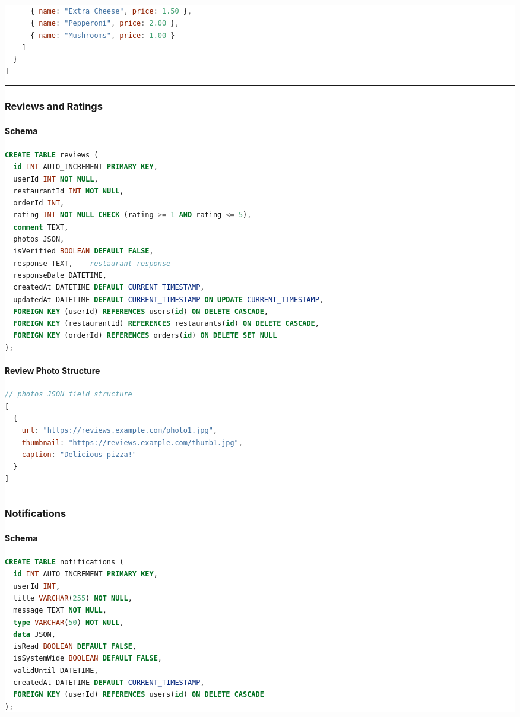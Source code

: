 ```javascript
      { name: "Extra Cheese", price: 1.50 },
      { name: "Pepperoni", price: 2.00 },
      { name: "Mushrooms", price: 1.00 }
    ]
  }
]
```

---

### Reviews and Ratings

#### Schema
```sql
CREATE TABLE reviews (
  id INT AUTO_INCREMENT PRIMARY KEY,
  userId INT NOT NULL,
  restaurantId INT NOT NULL,
  orderId INT,
  rating INT NOT NULL CHECK (rating >= 1 AND rating <= 5),
  comment TEXT,
  photos JSON,
  isVerified BOOLEAN DEFAULT FALSE,
  response TEXT, -- restaurant response
  responseDate DATETIME,
  createdAt DATETIME DEFAULT CURRENT_TIMESTAMP,
  updatedAt DATETIME DEFAULT CURRENT_TIMESTAMP ON UPDATE CURRENT_TIMESTAMP,
  FOREIGN KEY (userId) REFERENCES users(id) ON DELETE CASCADE,
  FOREIGN KEY (restaurantId) REFERENCES restaurants(id) ON DELETE CASCADE,
  FOREIGN KEY (orderId) REFERENCES orders(id) ON DELETE SET NULL
);
```

#### Review Photo Structure
```javascript
// photos JSON field structure
[
  {
    url: "https://reviews.example.com/photo1.jpg",
    thumbnail: "https://reviews.example.com/thumb1.jpg",
    caption: "Delicious pizza!"
  }
]
```

---

### Notifications

#### Schema
```sql
CREATE TABLE notifications (
  id INT AUTO_INCREMENT PRIMARY KEY,
  userId INT,
  title VARCHAR(255) NOT NULL,
  message TEXT NOT NULL,
  type VARCHAR(50) NOT NULL,
  data JSON,
  isRead BOOLEAN DEFAULT FALSE,
  isSystemWide BOOLEAN DEFAULT FALSE,
  validUntil DATETIME,
  createdAt DATETIME DEFAULT CURRENT_TIMESTAMP,
  FOREIGN KEY (userId) REFERENCES users(id) ON DELETE CASCADE
);
```